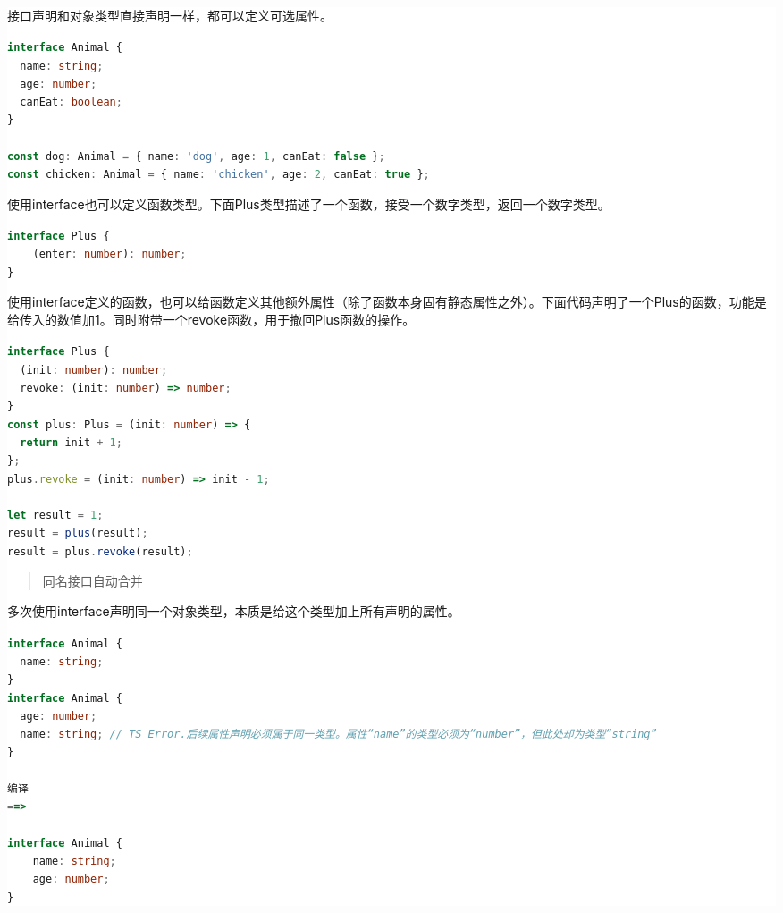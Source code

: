 接口声明和对象类型直接声明一样，都可以定义可选属性。

```typescript
interface Animal {
  name: string;
  age: number;
  canEat: boolean;
}

const dog: Animal = { name: 'dog', age: 1, canEat: false };
const chicken: Animal = { name: 'chicken', age: 2, canEat: true };
```

使用interface也可以定义函数类型。下面Plus类型描述了一个函数，接受一个数字类型，返回一个数字类型。

```typescript
interface Plus {
    (enter: number): number;
}
```

使用interface定义的函数，也可以给函数定义其他额外属性（除了函数本身固有静态属性之外）。下面代码声明了一个Plus的函数，功能是给传入的数值加1。同时附带一个revoke函数，用于撤回Plus函数的操作。

```typescript
interface Plus {
  (init: number): number;
  revoke: (init: number) => number;
}
const plus: Plus = (init: number) => {
  return init + 1;
};
plus.revoke = (init: number) => init - 1;

let result = 1;
result = plus(result);
result = plus.revoke(result);
```

> 同名接口自动合并

多次使用interface声明同一个对象类型，本质是给这个类型加上所有声明的属性。

```typescript
interface Animal {
  name: string;
}
interface Animal {
  age: number;
  name: string; // TS Error.后续属性声明必须属于同一类型。属性“name”的类型必须为“number”，但此处却为类型“string”
}

编译
==>

interface Animal {
    name: string;
    age: number;
}
```
